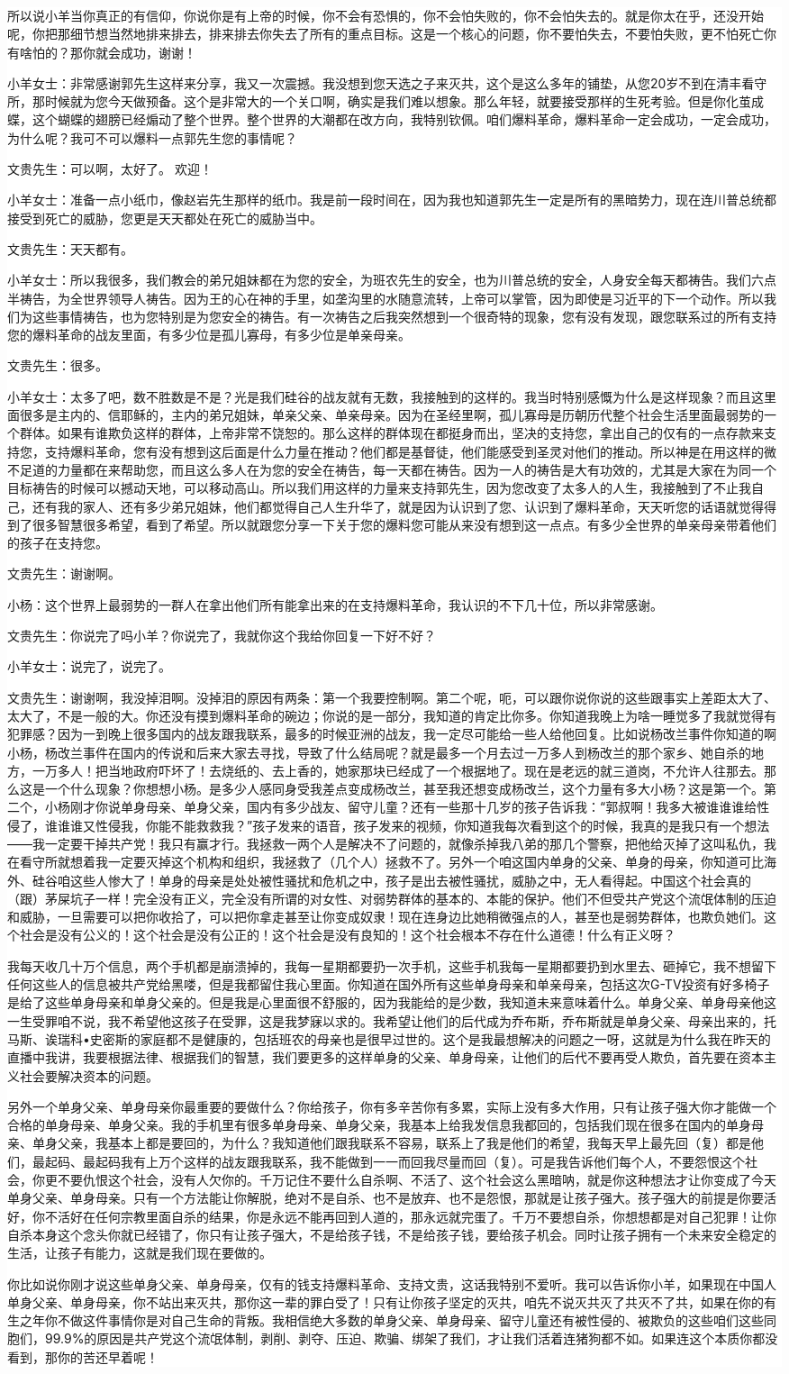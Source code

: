 所以说小羊当你真正的有信仰，你说你是有上帝的时候，你不会有恐惧的，你不会怕失败的，你不会怕失去的。就是你太在乎，还没开始呢，你把那细节想当然地排来排去，排来排去你失去了所有的重点目标。这是一个核心的问题，你不要怕失去，不要怕失败，更不怕死亡你有啥怕的？那你就会成功，谢谢！

小羊女士：非常感谢郭先生这样来分享，我又一次震撼。我没想到您天选之子来灭共，这个是这么多年的铺垫，从您20岁不到在清丰看守所，那时候就为您今天做预备。这个是非常大的一个关口啊，确实是我们难以想象。那么年轻，就要接受那样的生死考验。但是你化茧成蝶，这个蝴蝶的翅膀已经煽动了整个世界。整个世界的大潮都在改方向，我特别钦佩。咱们爆料革命，爆料革命一定会成功，一定会成功，为什么呢？我可不可以爆料一点郭先生您的事情呢？

文贵先生：可以啊，太好了。 欢迎！

小羊女士：准备一点小纸巾，像赵岩先生那样的纸巾。我是前一段时间在，因为我也知道郭先生一定是所有的黑暗势力，现在连川普总统都接受到死亡的威胁，您更是天天都处在死亡的威胁当中。

文贵先生：天天都有。

小羊女士：所以我很多，我们教会的弟兄姐妹都在为您的安全，为班农先生的安全，也为川普总统的安全，人身安全每天都祷告。我们六点半祷告，为全世界领导人祷告。因为王的心在神的手里，如垄沟里的水随意流转，上帝可以掌管，因为即使是习近平的下一个动作。所以我们为这些事情祷告，也为您特别是为您安全的祷告。有一次祷告之后我突然想到一个很奇特的现象，您有没有发现，跟您联系过的所有支持您的爆料革命的战友里面，有多少位是孤儿寡母，有多少位是单亲母亲。

文贵先生：很多。

小羊女士：太多了吧，数不胜数是不是？光是我们硅谷的战友就有无数，我接触到的这样的。我当时特别感慨为什么是这样现象？而且这里面很多是主内的、信耶稣的，主内的弟兄姐妹，单亲父亲、单亲母亲。因为在圣经里啊，孤儿寡母是历朝历代整个社会生活里面最弱势的一个群体。如果有谁欺负这样的群体，上帝非常不饶恕的。那么这样的群体现在都挺身而出，坚决的支持您，拿出自己的仅有的一点存款来支持您，支持爆料革命，您有没有想到这后面是什么力量在推动？他们都是基督徒，他们能感受到圣灵对他们的推动。所以神是在用这样的微不足道的力量都在来帮助您，而且这么多人在为您的安全在祷告，每一天都在祷告。因为一人的祷告是大有功效的，尤其是大家在为同一个目标祷告的时候可以撼动天地，可以移动高山。所以我们用这样的力量来支持郭先生，因为您改变了太多人的人生，我接触到了不止我自己，还有我的家人、还有多少弟兄姐妹，他们都觉得自己人生升华了，就是因为认识到了您、认识到了爆料革命，天天听您的话语就觉得得到了很多智慧很多希望，看到了希望。所以就跟您分享一下关于您的爆料您可能从来没有想到这一点点。有多少全世界的单亲母亲带着他们的孩子在支持您。

文贵先生：谢谢啊。

小杨：这个世界上最弱势的一群人在拿出他们所有能拿出来的在支持爆料革命，我认识的不下几十位，所以非常感谢。

文贵先生：你说完了吗小羊？你说完了，我就你这个我给你回复一下好不好？

小羊女士：说完了，说完了。

文贵先生：谢谢啊，我没掉泪啊。没掉泪的原因有两条：第一个我要控制啊。第二个呢，呃，可以跟你说你说的这些跟事实上差距太大了、太大了，不是一般的大。你还没有摸到爆料革命的碗边；你说的是一部分，我知道的肯定比你多。你知道我晚上为啥一睡觉多了我就觉得有犯罪感？因为一到晚上很多国内的战友跟我联系，最多的时候亚洲的战友，我一定尽可能给一些人给他回复。比如说杨改兰事件你知道的啊小杨，杨改兰事件在国内的传说和后来大家去寻找，导致了什么结局呢？就是最多一个月去过一万多人到杨改兰的那个家乡、她自杀的地方，一万多人！把当地政府吓坏了！去烧纸的、去上香的，她家那块已经成了一个根据地了。现在是老远的就三道岗，不允许人往那去。那么这是一个什么现象？你想想小杨。是多少人感同身受我差点变成杨改兰，甚至我还想变成杨改兰，这个力量有多大小杨？这是第一个。第二个，小杨刚才你说单身母亲、单身父亲，国内有多少战友、留守儿童？还有一些那十几岁的孩子告诉我：“郭叔啊！我多大被谁谁谁给性侵了，谁谁谁又性侵我，你能不能救救我？”孩子发来的语音，孩子发来的视频，你知道我每次看到这个的时候，我真的是我只有一个想法——我一定要干掉共产党！我只有赢才行。我拯救一两个人是解决不了问题的，就像杀掉我八弟的那几个警察，把他给灭掉了这叫私仇，我在看守所就想着我一定要灭掉这个机构和组织，我拯救了（几个人）拯救不了。另外一个咱这国内单身的父亲、单身的母亲，你知道可比海外、硅谷咱这些人惨大了！单身的母亲是处处被性骚扰和危机之中，孩子是出去被性骚扰，威胁之中，无人看得起。中国这个社会真的（跟）茅屎坑子一样！完全没有正义，完全没有所谓的对女性、对弱势群体的基本的、本能的保护。他们不但受共产党这个流氓体制的压迫和威胁，一旦需要可以把你收拾了，可以把你拿走甚至让你变成奴隶！现在连身边比她稍微强点的人，甚至也是弱势群体，也欺负她们。这个社会是没有公义的！这个社会是没有公正的！这个社会是没有良知的！这个社会根本不存在什么道德！什么有正义呀？

我每天收几十万个信息，两个手机都是崩溃掉的，我每一星期都要扔一次手机，这些手机我每一星期都要扔到水里去、砸掉它，我不想留下任何这些人的信息被共产党给黑喽，但是我都留住我心里面。你知道在国外所有这些单身母亲和单亲母亲，包括这次G-TV投资有好多椅子是给了这些单身母亲和单身父亲的。但是我是心里面很不舒服的，因为我能给的是少数，我知道未来意味着什么。单身父亲、单身母亲他这一生受罪咱不说，我不希望他这孩子在受罪，这是我梦寐以求的。我希望让他们的后代成为乔布斯，乔布斯就是单身父亲、母亲出来的，托马斯、诶瑞科•史密斯的家庭都不是健康的，包括班农的母亲也是很早过世的。这个是我最想解决的问题之一呀，这就是为什么我在昨天的直播中我讲，我要根据法律、根据我们的智慧，我们要更多的这样单身的父亲、单身母亲，让他们的后代不要再受人欺负，首先要在资本主义社会要解决资本的问题。

另外一个单身父亲、单身母亲你最重要的要做什么？你给孩子，你有多辛苦你有多累，实际上没有多大作用，只有让孩子强大你才能做一个合格的单身母亲、单身父亲。我的手机里有很多单身母亲、单身父亲，我基本上给我发信息我都回的，包括我们现在很多在国内的单身母亲、单身父亲，我基本上都是要回的，为什么？我知道他们跟我联系不容易，联系上了我是他们的希望，我每天早上最先回（复）都是他们，最起码、最起码我有上万个这样的战友跟我联系，我不能做到一一而回我尽量而回（复）。可是我告诉他们每个人，不要怨恨这个社会，你更不要仇恨这个社会，没有人欠你的。千万记住不要什么自杀啊、不活了、这个社会这么黑暗呐，就是你这种想法才让你变成了今天单身父亲、单身母亲。只有一个方法能让你解脱，绝对不是自杀、也不是放弃、也不是怨恨，那就是让孩子强大。孩子强大的前提是你要活好，你不活好在任何宗教里面自杀的结果，你是永远不能再回到人道的，那永远就完蛋了。千万不要想自杀，你想想都是对自己犯罪！让你自杀本身这个念头你就已经错了，你只有让孩子强大，不是给孩子钱，不是给孩子钱，要给孩子机会。同时让孩子拥有一个未来安全稳定的生活，让孩子有能力，这就是我们现在要做的。

你比如说你刚才说这些单身父亲、单身母亲，仅有的钱支持爆料革命、支持文贵，这话我特别不爱听。我可以告诉你小羊，如果现在中国人单身父亲、单身母亲，你不站出来灭共，那你这一辈的罪白受了！只有让你孩子坚定的灭共，咱先不说灭共灭了共灭不了共，如果在你的有生之年你不做这件事情你是对自己生命的背叛。我相信绝大多数的单身父亲、单身母亲、留守儿童还有被性侵的、被欺负的这些咱们这些同胞们，99.9%的原因是共产党这个流氓体制，剥削、剥夺、压迫、欺骗、绑架了我们，才让我们活着连猪狗都不如。如果连这个本质你都没看到，那你的苦还早着呢！
